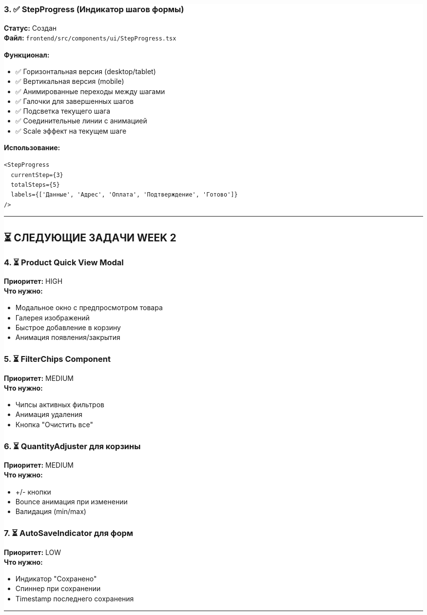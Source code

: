 
### 3. ✅ StepProgress (Индикатор шагов формы)
**Статус:** Создан  
**Файл:** `frontend/src/components/ui/StepProgress.tsx`

**Функционал:**
- ✅ Горизонтальная версия (desktop/tablet)
- ✅ Вертикальная версия (mobile)
- ✅ Анимированные переходы между шагами
- ✅ Галочки для завершенных шагов
- ✅ Подсветка текущего шага
- ✅ Соединительные линии с анимацией
- ✅ Scale эффект на текущем шаге

**Использование:**
```tsx
<StepProgress 
  currentStep={3}
  totalSteps={5}
  labels={['Данные', 'Адрес', 'Оплата', 'Подтверждение', 'Готово']}
/>
```

---

## ⏳ СЛЕДУЮЩИЕ ЗАДАЧИ WEEK 2

### 4. ⏳ Product Quick View Modal
**Приоритет:** HIGH  
**Что нужно:**
- Модальное окно с предпросмотром товара
- Галерея изображений
- Быстрое добавление в корзину
- Анимация появления/закрытия

### 5. ⏳ FilterChips Component
**Приоритет:** MEDIUM  
**Что нужно:**
- Чипсы активных фильтров
- Анимация удаления
- Кнопка "Очистить все"

### 6. ⏳ QuantityAdjuster для корзины
**Приоритет:** MEDIUM  
**Что нужно:**
- +/- кнопки
- Bounce анимация при изменении
- Валидация (min/max)

### 7. ⏳ AutoSaveIndicator для форм
**Приоритет:** LOW  
**Что нужно:**
- Индикатор "Сохранено"
- Спиннер при сохранении
- Timestamp последнего сохранения

---